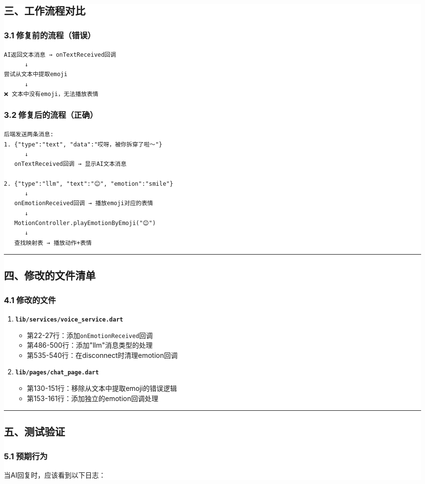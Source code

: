 
## 三、工作流程对比

### 3.1 修复前的流程（错误）

```
AI返回文本消息 → onTextReceived回调
      ↓
尝试从文本中提取emoji
      ↓
❌ 文本中没有emoji，无法播放表情
```

### 3.2 修复后的流程（正确）

```
后端发送两条消息:
1. {"type":"text", "data":"哎呀，被你拆穿了啦～"}
      ↓
   onTextReceived回调 → 显示AI文本消息

2. {"type":"llm", "text":"😊", "emotion":"smile"}
      ↓
   onEmotionReceived回调 → 播放emoji对应的表情
      ↓
   MotionController.playEmotionByEmoji("😊")
      ↓
   查找映射表 → 播放动作+表情
```

---

## 四、修改的文件清单

### 4.1 修改的文件

1. **`lib/services/voice_service.dart`**
   - 第22-27行：添加`onEmotionReceived`回调
   - 第486-500行：添加"llm"消息类型的处理
   - 第535-540行：在disconnect时清理emotion回调

2. **`lib/pages/chat_page.dart`**
   - 第130-151行：移除从文本中提取emoji的错误逻辑
   - 第153-161行：添加独立的emotion回调处理

---

## 五、测试验证

### 5.1 预期行为

当AI回复时，应该看到以下日志：

